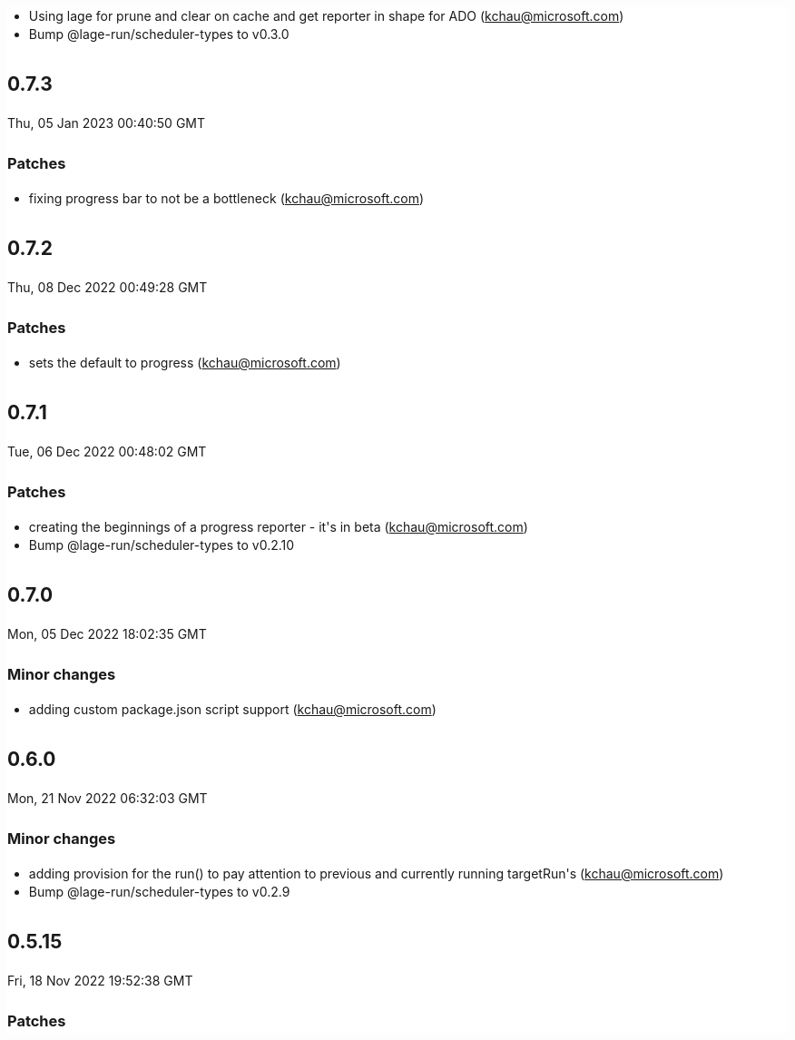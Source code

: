 - Using lage for prune and clear on cache and get reporter in shape for ADO (kchau@microsoft.com)
- Bump @lage-run/scheduler-types to v0.3.0

## 0.7.3

Thu, 05 Jan 2023 00:40:50 GMT

### Patches

- fixing progress bar to not be a bottleneck (kchau@microsoft.com)

## 0.7.2

Thu, 08 Dec 2022 00:49:28 GMT

### Patches

- sets the default to progress (kchau@microsoft.com)

## 0.7.1

Tue, 06 Dec 2022 00:48:02 GMT

### Patches

- creating the beginnings of a progress reporter - it's in beta (kchau@microsoft.com)
- Bump @lage-run/scheduler-types to v0.2.10

## 0.7.0

Mon, 05 Dec 2022 18:02:35 GMT

### Minor changes

- adding custom package.json script support (kchau@microsoft.com)

## 0.6.0

Mon, 21 Nov 2022 06:32:03 GMT

### Minor changes

- adding provision for the run() to pay attention to previous and currently running targetRun's (kchau@microsoft.com)
- Bump @lage-run/scheduler-types to v0.2.9

## 0.5.15

Fri, 18 Nov 2022 19:52:38 GMT

### Patches
